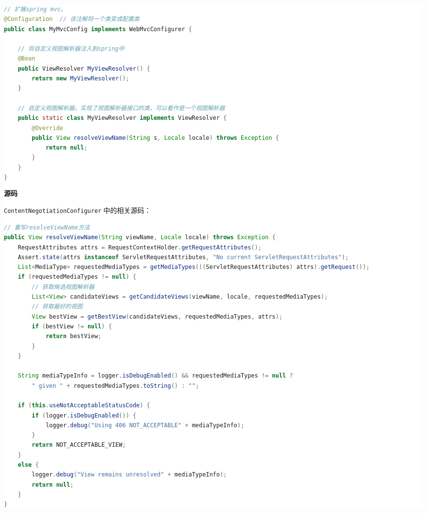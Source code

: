 ```java
// 扩展spring mvc。
@Configuration  // 该注解将一个类变成配置类
public class MyMvcConfig implements WebMvcConfigurer {

    // 将自定义视图解析器注入到spring中
    @Bean
    public ViewResolver MyViewResolver() {
        return new MyViewResolver();
    }

    // 自定义视图解析器。实现了视图解析器接口的类，可以看作是一个视图解析器
    public static class MyViewResolver implements ViewResolver {
        @Override
        public View resolveViewName(String s, Locale locale) throws Exception {
            return null;
        }
    }
}
```

**源码**

`ContentNegotiationConfigurer` 中的相关源码：

```java
// 重写resolveViewName方法
public View resolveViewName(String viewName, Locale locale) throws Exception {
    RequestAttributes attrs = RequestContextHolder.getRequestAttributes();
    Assert.state(attrs instanceof ServletRequestAttributes, "No current ServletRequestAttributes");
    List<MediaType> requestedMediaTypes = getMediaTypes(((ServletRequestAttributes) attrs).getRequest());
    if (requestedMediaTypes != null) {
        // 获取候选视图解析器
        List<View> candidateViews = getCandidateViews(viewName, locale, requestedMediaTypes);
        // 获取最好的视图
        View bestView = getBestView(candidateViews, requestedMediaTypes, attrs);
        if (bestView != null) {
            return bestView;
        }
    }

    String mediaTypeInfo = logger.isDebugEnabled() && requestedMediaTypes != null ?
        " given " + requestedMediaTypes.toString() : "";

    if (this.useNotAcceptableStatusCode) {
        if (logger.isDebugEnabled()) {
            logger.debug("Using 406 NOT_ACCEPTABLE" + mediaTypeInfo);
        }
        return NOT_ACCEPTABLE_VIEW;
    }
    else {
        logger.debug("View remains unresolved" + mediaTypeInfo);
        return null;
    }
}

```
